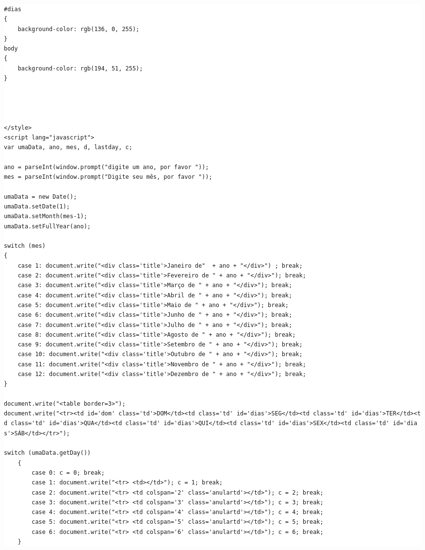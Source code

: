     #dias
    {
        background-color: rgb(136, 0, 255);
    }
    body
    {
        background-color: rgb(194, 51, 255);
    }

    
    
    
    </style>
    <script lang="javascript">
    var umaData, ano, mes, d, lastday, c;

    ano = parseInt(window.prompt("digite um ano, por favor "));
    mes = parseInt(window.prompt("Digite seu mês, por favor "));

    umaData = new Date();
    umaData.setDate(1);
    umaData.setMonth(mes-1);
    umaData.setFullYear(ano);

    switch (mes)
    {
        case 1: document.write("<div class='title'>Janeiro de"  + ano + "</div>") ; break; 
        case 2: document.write("<div class='title'>Fevereiro de " + ano + "</div>"); break;
        case 3: document.write("<div class='title'>Março de " + ano + "</div>"); break;
        case 4: document.write("<div class='title'>Abril de " + ano + "</div>"); break;
        case 5: document.write("<div class='title'>Maio de " + ano + "</div>"); break;
        case 6: document.write("<div class='title'>Junho de " + ano + "</div>"); break;
        case 7: document.write("<div class='title'>Julho de " + ano + "</div>"); break;
        case 8: document.write("<div class='title'>Agosto de " + ano + "</div>"); break;
        case 9: document.write("<div class='title'>Setembro de " + ano + "</div>"); break;
        case 10: document.write("<div class='title'>Outubro de " + ano + "</div>"); break;
        case 11: document.write("<div class='title'>Novembro de " + ano + "</div>"); break;
        case 12: document.write("<div class='title'>Dezembro de " + ano + "</div>"); break;
    }

    document.write("<table border=3>");
    document.write("<tr><td id='dom' class='td'>DOM</td><td class='td' id='dias'>SEG</td><td class='td' id='dias'>TER</td><td class='td' id='dias'>QUA</td><td class='td' id='dias'>QUI</td><td class='td' id='dias'>SEX</td><td class='td' id='dias'>SÁB</td></tr>");

    switch (umaData.getDay())
        {
            case 0: c = 0; break;
            case 1: document.write("<tr> <td></td>"); c = 1; break;
            case 2: document.write("<tr> <td colspan='2' class='anulartd'></td>"); c = 2; break;
            case 3: document.write("<tr> <td colspan='3' class='anulartd'></td>"); c = 3; break;
            case 4: document.write("<tr> <td colspan='4' class='anulartd'></td>"); c = 4; break;
            case 5: document.write("<tr> <td colspan='5' class='anulartd'></td>"); c = 5; break;
            case 6: document.write("<tr> <td colspan='6' class='anulartd'></td>"); c = 6; break;
        }
